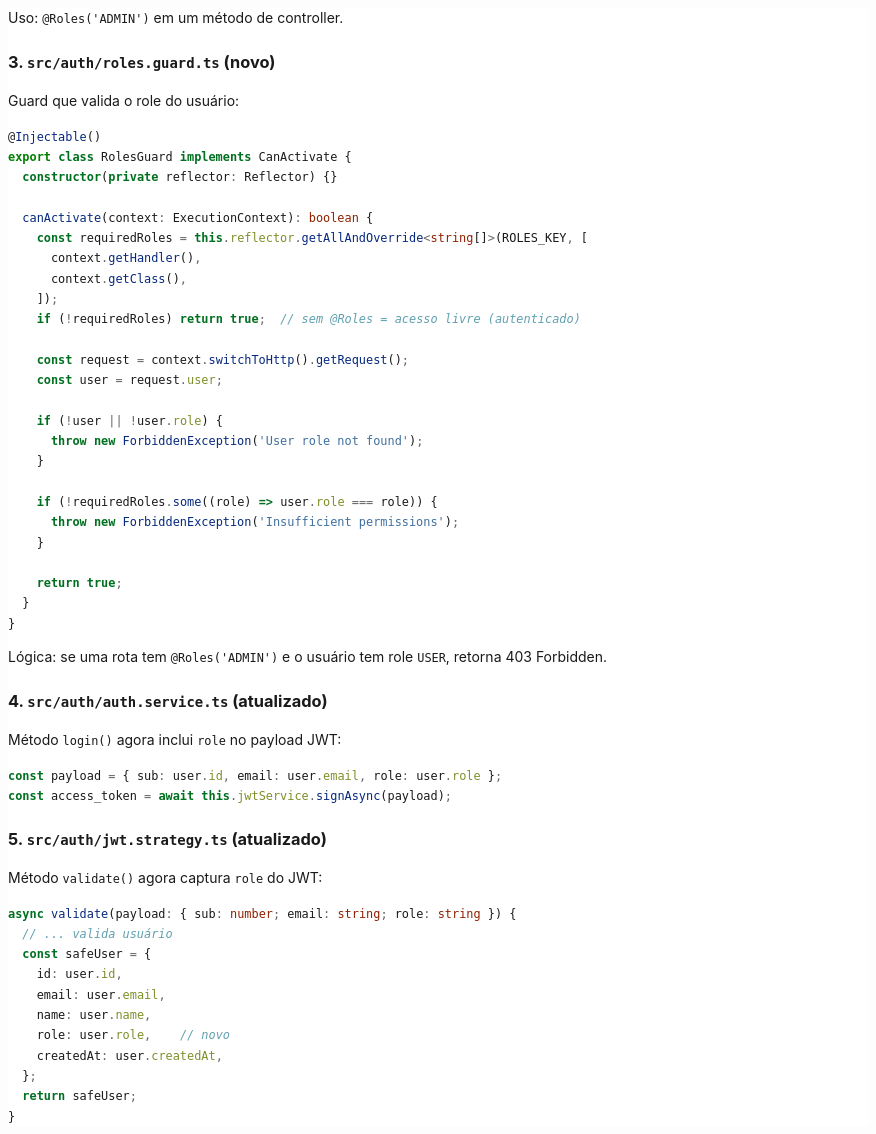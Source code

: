 Uso: `@Roles('ADMIN')` em um método de controller.

### 3. `src/auth/roles.guard.ts` (novo)
Guard que valida o role do usuário:

```typescript
@Injectable()
export class RolesGuard implements CanActivate {
  constructor(private reflector: Reflector) {}

  canActivate(context: ExecutionContext): boolean {
    const requiredRoles = this.reflector.getAllAndOverride<string[]>(ROLES_KEY, [
      context.getHandler(),
      context.getClass(),
    ]);
    if (!requiredRoles) return true;  // sem @Roles = acesso livre (autenticado)

    const request = context.switchToHttp().getRequest();
    const user = request.user;

    if (!user || !user.role) {
      throw new ForbiddenException('User role not found');
    }

    if (!requiredRoles.some((role) => user.role === role)) {
      throw new ForbiddenException('Insufficient permissions');
    }

    return true;
  }
}
```

Lógica: se uma rota tem `@Roles('ADMIN')` e o usuário tem role `USER`, retorna 403 Forbidden.

### 4. `src/auth/auth.service.ts` (atualizado)
Método `login()` agora inclui `role` no payload JWT:

```typescript
const payload = { sub: user.id, email: user.email, role: user.role };
const access_token = await this.jwtService.signAsync(payload);
```

### 5. `src/auth/jwt.strategy.ts` (atualizado)
Método `validate()` agora captura `role` do JWT:

```typescript
async validate(payload: { sub: number; email: string; role: string }) {
  // ... valida usuário
  const safeUser = {
    id: user.id,
    email: user.email,
    name: user.name,
    role: user.role,    // novo
    createdAt: user.createdAt,
  };
  return safeUser;
}
```
